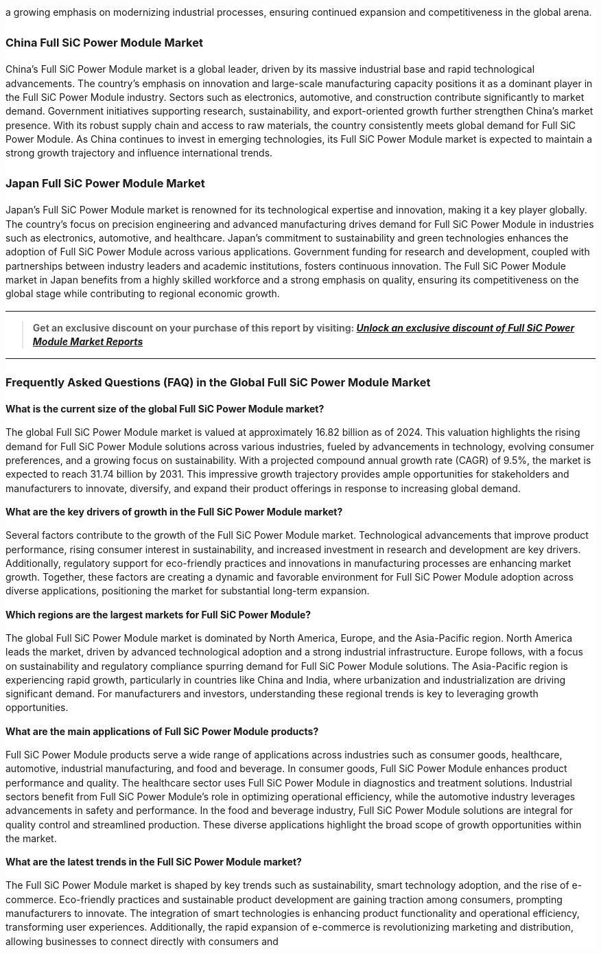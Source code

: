 a growing emphasis on modernizing industrial processes, ensuring continued expansion and competitiveness in the global arena.</p><h3>China Full SiC Power Module Market</h3><p>China&rsquo;s Full SiC Power Module market is a global leader, driven by its massive industrial base and rapid technological advancements. The country&rsquo;s emphasis on innovation and large-scale manufacturing capacity positions it as a dominant player in the Full SiC Power Module industry. Sectors such as electronics, automotive, and construction contribute significantly to market demand. Government initiatives supporting research, sustainability, and export-oriented growth further strengthen China&rsquo;s market presence. With its robust supply chain and access to raw materials, the country consistently meets global demand for Full SiC Power Module. As China continues to invest in emerging technologies, its Full SiC Power Module market is expected to maintain a strong growth trajectory and influence international trends.</p><h3>Japan Full SiC Power Module Market</h3><p>Japan&rsquo;s Full SiC Power Module market is renowned for its technological expertise and innovation, making it a key player globally. The country&rsquo;s focus on precision engineering and advanced manufacturing drives demand for Full SiC Power Module in industries such as electronics, automotive, and healthcare. Japan&rsquo;s commitment to sustainability and green technologies enhances the adoption of Full SiC Power Module across various applications. Government funding for research and development, coupled with partnerships between industry leaders and academic institutions, fosters continuous innovation. The Full SiC Power Module market in Japan benefits from a highly skilled workforce and a strong emphasis on quality, ensuring its competitiveness on the global stage while contributing to regional economic growth.</p><hr /><blockquote><p><strong>Get an exclusive discount on your purchase of this report by visiting: <em><a href="://marketresearchpulse.com/ask-for-discount/135642?utm_source=Github&amp;utm_medium=023">Unlock an exclusive discount of Full SiC Power Module Market Reports</a></em>&nbsp;</strong></p></blockquote><hr /><h3>Frequently Asked Questions (FAQ) in the Global Full SiC Power Module Market</h3><p><strong>What is the current size of the global Full SiC Power Module market?</strong></p><p>The global Full SiC Power Module market is valued at approximately 16.82 billion as of 2024. This valuation highlights the rising demand for Full SiC Power Module solutions across various industries, fueled by advancements in technology, evolving consumer preferences, and a growing focus on sustainability. With a projected compound annual growth rate (CAGR) of 9.5%, the market is expected to reach 31.74 billion by 2031. This impressive growth trajectory provides ample opportunities for stakeholders and manufacturers to innovate, diversify, and expand their product offerings in response to increasing global demand.</p><p><strong>What are the key drivers of growth in the Full SiC Power Module market?</strong></p><p>Several factors contribute to the growth of the Full SiC Power Module market. Technological advancements that improve product performance, rising consumer interest in sustainability, and increased investment in research and development are key drivers. Additionally, regulatory support for eco-friendly practices and innovations in manufacturing processes are enhancing market growth. Together, these factors are creating a dynamic and favorable environment for Full SiC Power Module adoption across diverse applications, positioning the market for substantial long-term expansion.</p><p><strong>Which regions are the largest markets for Full SiC Power Module?</strong></p><p>The global Full SiC Power Module market is dominated by North America, Europe, and the Asia-Pacific region. North America leads the market, driven by advanced technological adoption and a strong industrial infrastructure. Europe follows, with a focus on sustainability and regulatory compliance spurring demand for Full SiC Power Module solutions. The Asia-Pacific region is experiencing rapid growth, particularly in countries like China and India, where urbanization and industrialization are driving significant demand. For manufacturers and investors, understanding these regional trends is key to leveraging growth opportunities.</p><p><strong>What are the main applications of Full SiC Power Module products?</strong></p><p>Full SiC Power Module products serve a wide range of applications across industries such as consumer goods, healthcare, automotive, industrial manufacturing, and food and beverage. In consumer goods, Full SiC Power Module enhances product performance and quality. The healthcare sector uses Full SiC Power Module in diagnostics and treatment solutions. Industrial sectors benefit from Full SiC Power Module&rsquo;s role in optimizing operational efficiency, while the automotive industry leverages advancements in safety and performance. In the food and beverage industry, Full SiC Power Module solutions are integral for quality control and streamlined production. These diverse applications highlight the broad scope of growth opportunities within the market.</p><p><strong>What are the latest trends in the Full SiC Power Module market?</strong></p><p>The Full SiC Power Module market is shaped by key trends such as sustainability, smart technology adoption, and the rise of e-commerce. Eco-friendly practices and sustainable product development are gaining traction among consumers, prompting manufacturers to innovate. The integration of smart technologies is enhancing product functionality and operational efficiency, transforming user experiences. Additionally, the rapid expansion of e-commerce is revolutionizing marketing and distribution, allowing businesses to connect directly with consumers and